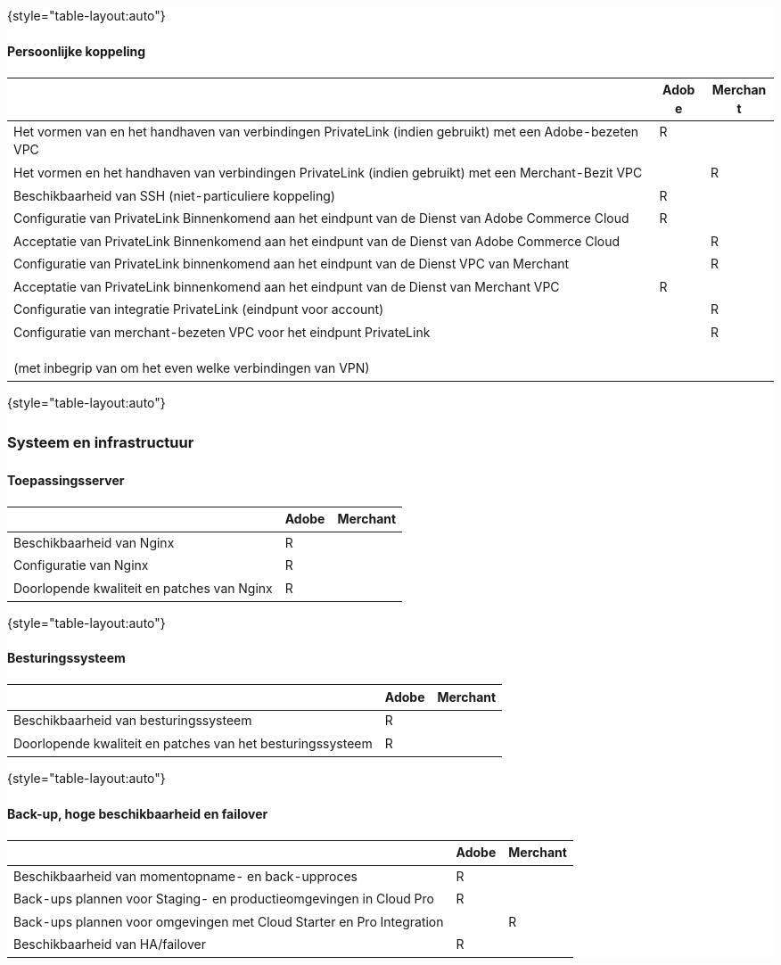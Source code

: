 {style="table-layout:auto"}

#### Persoonlijke koppeling

|     | Adobe | Merchant |
| --- | --- | --- |
| Het vormen van en het handhaven van verbindingen PrivateLink (indien gebruikt) met een Adobe-bezeten VPC | R |   |
| Het vormen en het handhaven van verbindingen PrivateLink (indien gebruikt) met een Merchant-Bezit VPC |     | R |
| Beschikbaarheid van SSH (niet-particuliere koppeling) | R |   |
| Configuratie van PrivateLink Binnenkomend aan het eindpunt van de Dienst van Adobe Commerce Cloud | R |   |
| Acceptatie van PrivateLink Binnenkomend aan het eindpunt van de Dienst van Adobe Commerce Cloud |     | R |
| Configuratie van PrivateLink binnenkomend aan het eindpunt van de Dienst VPC van Merchant |     | R |
| Acceptatie van PrivateLink binnenkomend aan het eindpunt van de Dienst van Merchant VPC | R |   |
| Configuratie van integratie PrivateLink (eindpunt voor account) |     | R |
| Configuratie van merchant-bezeten VPC voor het eindpunt PrivateLink <br><br> (met inbegrip van om het even welke verbindingen van VPN) |     | R |

{style="table-layout:auto"}

### Systeem en infrastructuur

#### Toepassingsserver

|     | Adobe | Merchant |
| --- | --- | --- |
| Beschikbaarheid van Nginx | R |   |
| Configuratie van Nginx | R |   |
| Doorlopende kwaliteit en patches van Nginx | R |   |

{style="table-layout:auto"}

#### Besturingssysteem

|     | Adobe | Merchant |
| --- | --- | --- |
| Beschikbaarheid van besturingssysteem | R |   |
| Doorlopende kwaliteit en patches van het besturingssysteem | R |   |

{style="table-layout:auto"}

#### Back-up, hoge beschikbaarheid en failover

|     | Adobe | Merchant |
| --- | --- | --- |
| Beschikbaarheid van momentopname- en back-upproces | R |   |
| Back-ups plannen voor Staging- en productieomgevingen in Cloud Pro | R |   |
| Back-ups plannen voor omgevingen met Cloud Starter en Pro Integration |     | R |
| Beschikbaarheid van HA/failover | R |   |
